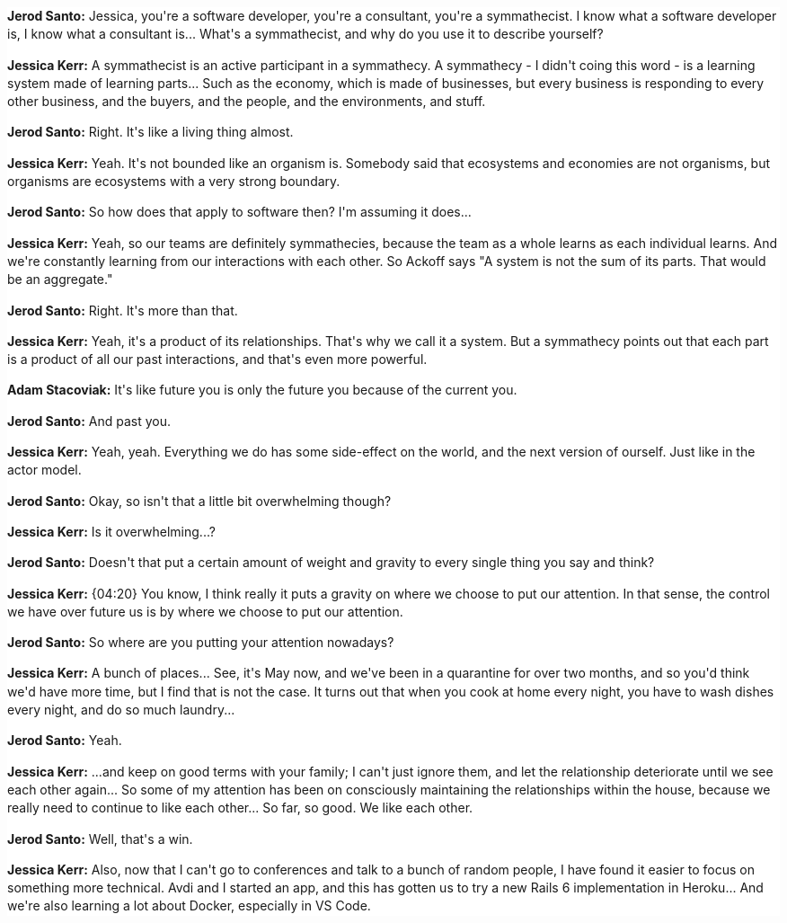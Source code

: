 **Jerod Santo:** Jessica, you're a software developer, you're a consultant, you're a symmathecist. I know what a software developer is, I know what a consultant is... What's a symmathecist, and why do you use it to describe yourself?

**Jessica Kerr:** A symmathecist is an active participant in a symmathecy. A symmathecy - I didn't coing this word - is a learning system made of learning parts... Such as the economy, which is made of businesses, but every business is responding to every other business, and the buyers, and the people, and the environments, and stuff.

**Jerod Santo:** Right. It's like a living thing almost.

**Jessica Kerr:** Yeah. It's not bounded like an organism is. Somebody said that ecosystems and economies are not organisms, but organisms are ecosystems with a very strong boundary.

**Jerod Santo:** So how does that apply to software then? I'm assuming it does...

**Jessica Kerr:** Yeah, so our teams are definitely symmathecies, because the team as a whole learns as each individual learns. And we're constantly learning from our interactions with each other. So Ackoff says "A system is not the sum of its parts. That would be an aggregate."

**Jerod Santo:** Right. It's more than that.

**Jessica Kerr:** Yeah, it's a product of its relationships. That's why we call it a system. But a symmathecy points out that each part is a product of all our past interactions, and that's even more powerful.

**Adam Stacoviak:** It's like future you is only the future you because of the current you.

**Jerod Santo:** And past you.

**Jessica Kerr:** Yeah, yeah. Everything we do has some side-effect on the world, and the next version of ourself. Just like in the actor model.

**Jerod Santo:** Okay, so isn't that a little bit overwhelming though?

**Jessica Kerr:** Is it overwhelming...?

**Jerod Santo:** Doesn't that put a certain amount of weight and gravity to every single thing you say and think?

**Jessica Kerr:** \{04:20\} You know, I think really it puts a gravity on where we choose to put our attention. In that sense, the control we have over future us is by where we choose to put our attention.

**Jerod Santo:** So where are you putting your attention nowadays?

**Jessica Kerr:** A bunch of places... See, it's May now, and we've been in a quarantine for over two months, and so you'd think we'd have more time, but I find that is not the case. It turns out that when you cook at home every night, you have to wash dishes every night, and do so much laundry...

**Jerod Santo:** Yeah.

**Jessica Kerr:** ...and keep on good terms with your family; I can't just ignore them, and let the relationship deteriorate until we see each other again... So some of my attention has been on consciously maintaining the relationships within the house, because we really need to continue to like each other... So far, so good. We like each other.

**Jerod Santo:** Well, that's a win.

**Jessica Kerr:** Also, now that I can't go to conferences and talk to a bunch of random people, I have found it easier to focus on something more technical. Avdi and I started an app, and this has gotten us to try a new Rails 6 implementation in Heroku... And we're also learning a lot about Docker, especially in VS Code.
